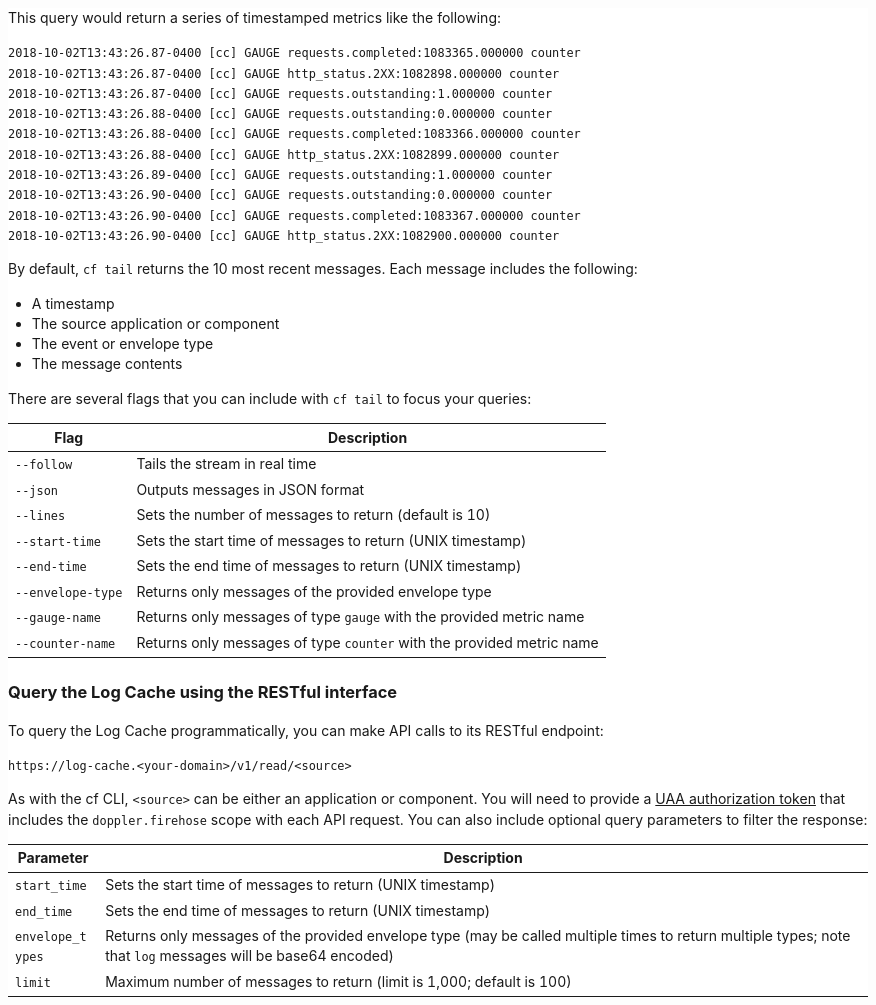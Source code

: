 This query would return a series of timestamped metrics like the following:

```
2018-10-02T13:43:26.87-0400 [cc] GAUGE requests.completed:1083365.000000 counter
2018-10-02T13:43:26.87-0400 [cc] GAUGE http_status.2XX:1082898.000000 counter
2018-10-02T13:43:26.87-0400 [cc] GAUGE requests.outstanding:1.000000 counter
2018-10-02T13:43:26.88-0400 [cc] GAUGE requests.outstanding:0.000000 counter
2018-10-02T13:43:26.88-0400 [cc] GAUGE requests.completed:1083366.000000 counter
2018-10-02T13:43:26.88-0400 [cc] GAUGE http_status.2XX:1082899.000000 counter
2018-10-02T13:43:26.89-0400 [cc] GAUGE requests.outstanding:1.000000 counter
2018-10-02T13:43:26.90-0400 [cc] GAUGE requests.outstanding:0.000000 counter
2018-10-02T13:43:26.90-0400 [cc] GAUGE requests.completed:1083367.000000 counter
2018-10-02T13:43:26.90-0400 [cc] GAUGE http_status.2XX:1082900.000000 counter
```

By default, `cf tail` returns the 10 most recent messages. Each message includes the following:

- A timestamp
- The source application or component
- The event or envelope type
- The message contents

There are several flags that you can include with `cf tail` to focus your queries:

| Flag | Description |
|--- |--- |
| `--follow` | Tails the stream in real time |
| `--json` | Outputs messages in JSON format |
| `--lines` | Sets the number of messages to return (default is 10) |
| `--start-time` | Sets the start time of messages to return (UNIX timestamp) |
| `--end-time` | Sets the end time of messages to return (UNIX timestamp) |
| `--envelope-type` | Returns only messages of the provided envelope type |
| `--gauge-name` | Returns only messages of type `gauge` with the provided metric name |
| `--counter-name` | Returns only messages of type `counter` with the provided metric name |

### Query the Log Cache using the RESTful interface
To query the Log Cache programmatically, you can make API calls to its RESTful endpoint:

    https://log-cache.<your-domain>/v1/read/<source>

As with the cf CLI, `<source>` can be either an application or component. You will need to provide a [UAA authorization token][uaa-tokens] that includes the `doppler.firehose` scope with each API request. You can also include optional query parameters to filter the response:

| Parameter | Description |
|--- |--- |
| `start_time` | Sets the start time of messages to return (UNIX timestamp) |
| `end_time` | Sets the end time of messages to return (UNIX timestamp) |
| `envelope_types` | Returns only messages of the provided envelope type (may be called multiple times to return multiple types; note that `log` messages will be base64 encoded) |
| `limit` | Maximum number of messages to return (limit is 1,000; default is 100) |


[part-one]: /blog/pivotal-cloud-foundry-architecture
[part-two]: /blog/pivotal-cloud-foundry-metrics
[part-four]: /blog/pcf-monitoring-with-datadog
[cf-cli]: https://docs.run.pivotal.io/cf-cli
[pivotal-network]: https://network.pivotal.io/
[log-cache-plugin]: https://github.com/cloudfoundry/log-cache-cli
[dropsonde]: https://github.com/cloudfoundry/dropsonde-protocol/tree/master/events
[pcf-install-services]: https://docs.pivotal.io/pivotalcf/customizing/add-delete.html
[nozzles]: https://docs.pivotal.io/tiledev/nozzle.html
[firehose-plugin]: https://github.com/cloudfoundry-community/firehose-plugin
[healthwatch-alerts]: http://docs.pivotal.io/pcf-healthwatch/api/alerts.html
[event-alerts]: http://docs.pivotal.io/event-alerts/index.html
[spring]: https://docs.spring.io/spring/docs/4.3.14.RELEASE/spring-framework-reference/html/expressions.html
[event-targets]: http://docs.pivotal.io/event-alerts/using.html
[log-cache]: https://docs.pivotal.io/pivotalcf/opsguide/logging-config-opsman.html#log-cache
[install-healthwatch]: https://docs.pivotal.io/pcf-healthwatch/installing.html
[healthwatch-alerts]: https://docs.pivotal.io/pcf-healthwatch/api/alerts.html#defaults
[pcf-metrics]: http://docs.pivotal.io/pcf-metrics/index.html
[pcf-traces]: https://docs.pivotal.io/pcf-metrics/using.html#trace
[pcf-metrics-install]: https://docs.pivotal.io/pcf-metrics/installing.html
[pcf-metrics-forwarder]: https://docs.pivotal.io/metrics-forwarder/index.html
[metrics-forwarder-install]: https://docs.pivotal.io/metrics-forwarder/installing.html
[metrics-forwarder-post]: https://docs.pivotal.io/metrics-forwarder/emitting.html#emitting-metrics
[managed-services]: https://docs.pivotal.io/tiledev/managed.html
[uaa-tokens]: https://docs.pivotal.io/pivotalcf/uaa/uaa-user-management.html
[managing-service-instances]: https://docs.pivotal.io/pivotalcf/devguide/services/managing-services.html
[cf-drain-plugin]: https://github.com/cloudfoundry/cf-drain-cli
[small-footprint]: https://docs.pivotal.io/pivotalcf/customizing/small-footprint.html
[syslog-forwarder]: https://docs.pivotal.io/pivotalcf/opsguide/logging-config-opsman.html#syslog-forward
[relp]: https://blog.g3rt.nl/remote-logging-rsyslog-relp.html#configure-the-server